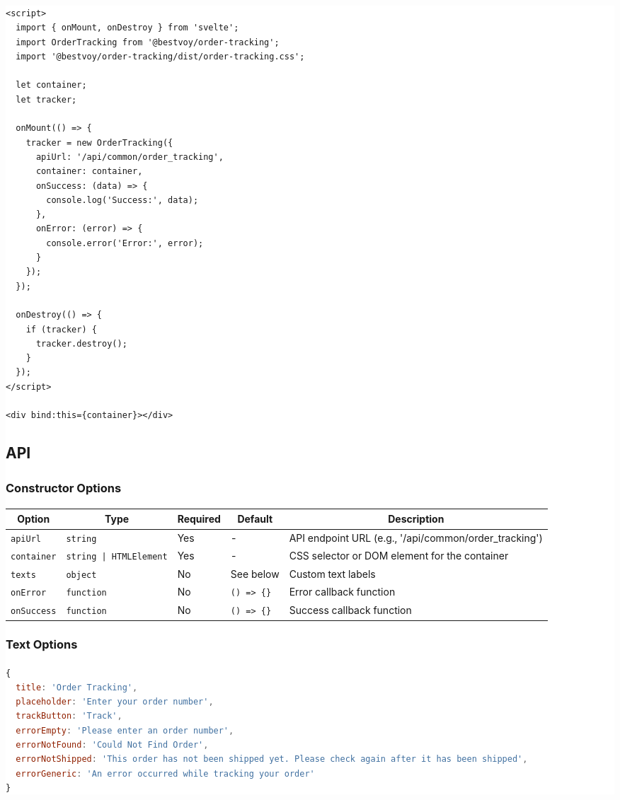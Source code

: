 ```svelte
<script>
  import { onMount, onDestroy } from 'svelte';
  import OrderTracking from '@bestvoy/order-tracking';
  import '@bestvoy/order-tracking/dist/order-tracking.css';

  let container;
  let tracker;

  onMount(() => {
    tracker = new OrderTracking({
      apiUrl: '/api/common/order_tracking',
      container: container,
      onSuccess: (data) => {
        console.log('Success:', data);
      },
      onError: (error) => {
        console.error('Error:', error);
      }
    });
  });

  onDestroy(() => {
    if (tracker) {
      tracker.destroy();
    }
  });
</script>

<div bind:this={container}></div>
```

## API

### Constructor Options

| Option | Type | Required | Default | Description |
|--------|------|----------|---------|-------------|
| `apiUrl` | `string` | Yes | - | API endpoint URL (e.g., '/api/common/order_tracking') |
| `container` | `string \| HTMLElement` | Yes | - | CSS selector or DOM element for the container |
| `texts` | `object` | No | See below | Custom text labels |
| `onError` | `function` | No | `() => {}` | Error callback function |
| `onSuccess` | `function` | No | `() => {}` | Success callback function |

### Text Options

```javascript
{
  title: 'Order Tracking',
  placeholder: 'Enter your order number',
  trackButton: 'Track',
  errorEmpty: 'Please enter an order number',
  errorNotFound: 'Could Not Find Order',
  errorNotShipped: 'This order has not been shipped yet. Please check again after it has been shipped',
  errorGeneric: 'An error occurred while tracking your order'
}
```
